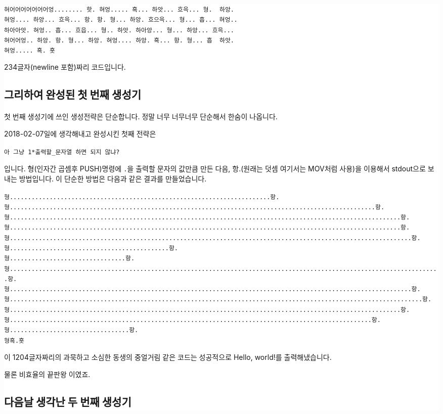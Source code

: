 ```
혀어어어어어어어엉........ 핫. 혀엉..... 흑... 하앗... 흐윽... 형.  하앙.
혀엉.... 하앙... 흐윽... 항. 항. 형... 하앙. 흐으윽... 형... 흡... 혀엉..
하아아앗. 혀엉.. 흡... 흐읍... 형.. 하앗. 하아앙... 형... 하앙... 흐윽...
혀어어엉.. 하앙. 항. 형... 하앙. 혀엉.... 하앙. 흑... 항. 형... 흡  하앗.
혀엉..... 흑. 흣
```

234글자(newline 포함)짜리 코드입니다.

## 그리하여 완성된 첫 번째 생성기

첫 번째 생성기에 쓰인 생성전략은 단순합니다. 정말 너무 너무너무 단순해서 한숨이 나옵니다.

2018-02-07일에 생각해내고 완성시킨 첫째 전략은

```
아 그냥 1*출력할_문자열 하면 되지 않냐?
```

입니다. 형(인자간 곱셈후 PUSH)명령에 `.`을 출력할 문자의 값만큼 만든 다음,  항.(원래는 덧셈 여기서는 MOV처럼 사용)을 이용해서 stdout으로 보내는 방법입니다. 이 단순한 방법은 다음과 같은 결과를 만들었습니다.

```
형........................................................................항.
형.....................................................................................................항.
형............................................................................................................항.
형............................................................................................................항.
형...............................................................................................................항.
형............................................항.
형................................항.
형.......................................................................................................................항.
형...............................................................................................................항.
형..................................................................................................................항.
형............................................................................................................항.
형....................................................................................................항.
형.................................항.
형흑.흣
```

이 1204글자짜리의 과묵하고 소심한 동생의 중얼거림 같은 코드는 성공적으로 Hello, world!를 출력해냈습니다.

물론 비효율의 끝판왕 이였죠.

## 다음날 생각난 두 번째 생성기
